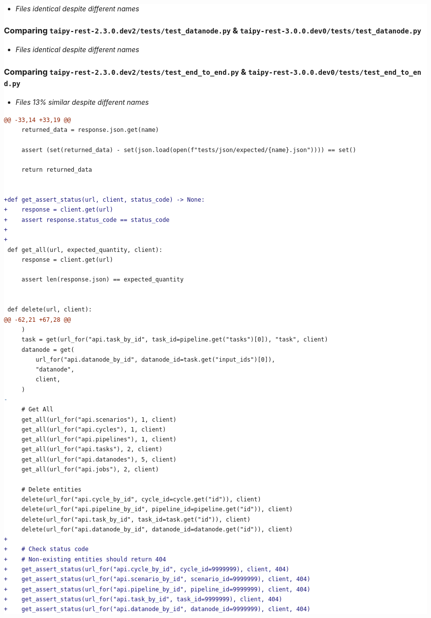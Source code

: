  * *Files identical despite different names*

### Comparing `taipy-rest-2.3.0.dev2/tests/test_datanode.py` & `taipy-rest-3.0.0.dev0/tests/test_datanode.py`

 * *Files identical despite different names*

### Comparing `taipy-rest-2.3.0.dev2/tests/test_end_to_end.py` & `taipy-rest-3.0.0.dev0/tests/test_end_to_end.py`

 * *Files 13% similar despite different names*

```diff
@@ -33,14 +33,19 @@
     returned_data = response.json.get(name)
 
     assert (set(returned_data) - set(json.load(open(f"tests/json/expected/{name}.json")))) == set()
 
     return returned_data
 
 
+def get_assert_status(url, client, status_code) -> None:
+    response = client.get(url)
+    assert response.status_code == status_code
+
+
 def get_all(url, expected_quantity, client):
     response = client.get(url)
 
     assert len(response.json) == expected_quantity
 
 
 def delete(url, client):
@@ -62,21 +67,28 @@
     )
     task = get(url_for("api.task_by_id", task_id=pipeline.get("tasks")[0]), "task", client)
     datanode = get(
         url_for("api.datanode_by_id", datanode_id=task.get("input_ids")[0]),
         "datanode",
         client,
     )
-
     # Get All
     get_all(url_for("api.scenarios"), 1, client)
     get_all(url_for("api.cycles"), 1, client)
     get_all(url_for("api.pipelines"), 1, client)
     get_all(url_for("api.tasks"), 2, client)
     get_all(url_for("api.datanodes"), 5, client)
     get_all(url_for("api.jobs"), 2, client)
 
     # Delete entities
     delete(url_for("api.cycle_by_id", cycle_id=cycle.get("id")), client)
     delete(url_for("api.pipeline_by_id", pipeline_id=pipeline.get("id")), client)
     delete(url_for("api.task_by_id", task_id=task.get("id")), client)
     delete(url_for("api.datanode_by_id", datanode_id=datanode.get("id")), client)
+
+    # Check status code
+    # Non-existing entities should return 404
+    get_assert_status(url_for("api.cycle_by_id", cycle_id=9999999), client, 404)
+    get_assert_status(url_for("api.scenario_by_id", scenario_id=9999999), client, 404)
+    get_assert_status(url_for("api.pipeline_by_id", pipeline_id=9999999), client, 404)
+    get_assert_status(url_for("api.task_by_id", task_id=9999999), client, 404)
+    get_assert_status(url_for("api.datanode_by_id", datanode_id=9999999), client, 404)
```